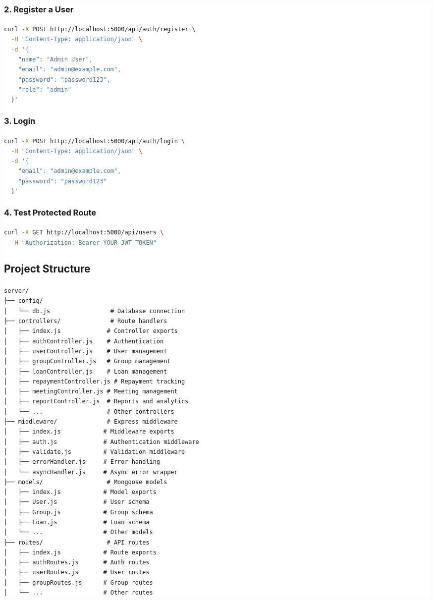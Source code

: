 ### 2. Register a User

```bash
curl -X POST http://localhost:5000/api/auth/register \
  -H "Content-Type: application/json" \
  -d '{
    "name": "Admin User",
    "email": "admin@example.com",
    "password": "password123",
    "role": "admin"
  }'
```

### 3. Login

```bash
curl -X POST http://localhost:5000/api/auth/login \
  -H "Content-Type: application/json" \
  -d '{
    "email": "admin@example.com",
    "password": "password123"
  }'
```

### 4. Test Protected Route

```bash
curl -X GET http://localhost:5000/api/users \
  -H "Authorization: Bearer YOUR_JWT_TOKEN"
```

## Project Structure

```
server/
├── config/
│   └── db.js                 # Database connection
├── controllers/              # Route handlers
│   ├── index.js             # Controller exports
│   ├── authController.js    # Authentication
│   ├── userController.js    # User management
│   ├── groupController.js   # Group management
│   ├── loanController.js    # Loan management
│   ├── repaymentController.js # Repayment tracking
│   ├── meetingController.js # Meeting management
│   ├── reportController.js  # Reports and analytics
│   └── ...                  # Other controllers
├── middleware/              # Express middleware
│   ├── index.js            # Middleware exports
│   ├── auth.js             # Authentication middleware
│   ├── validate.js         # Validation middleware
│   ├── errorHandler.js     # Error handling
│   └── asyncHandler.js     # Async error wrapper
├── models/                  # Mongoose models
│   ├── index.js            # Model exports
│   ├── User.js             # User schema
│   ├── Group.js            # Group schema
│   ├── Loan.js             # Loan schema
│   └── ...                 # Other models
├── routes/                  # API routes
│   ├── index.js            # Route exports
│   ├── authRoutes.js       # Auth routes
│   ├── userRoutes.js       # User routes
│   ├── groupRoutes.js      # Group routes
│   └── ...                 # Other routes
```